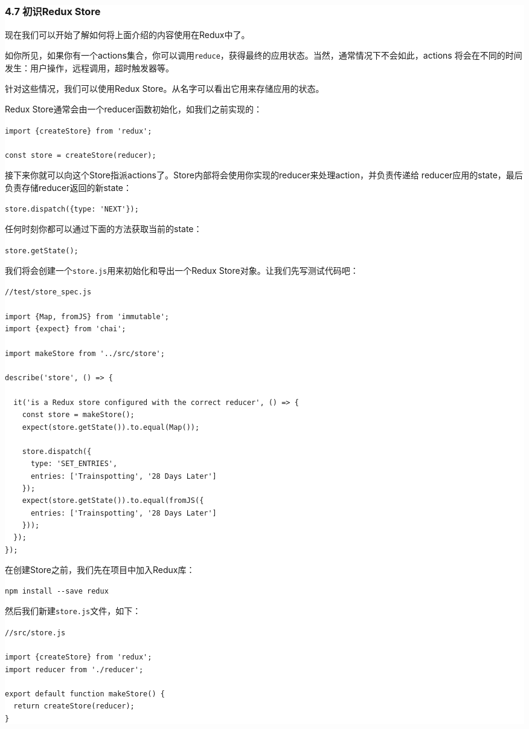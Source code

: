 ### 4.7 初识Redux Store

现在我们可以开始了解如何将上面介绍的内容使用在Redux中了。

如你所见，如果你有一个actions集合，你可以调用`reduce`，获得最终的应用状态。当然，通常情况下不会如此，actions
将会在不同的时间发生：用户操作，远程调用，超时触发器等。

针对这些情况，我们可以使用Redux Store。从名字可以看出它用来存储应用的状态。

Redux Store通常会由一个reducer函数初始化，如我们之前实现的：

	import {createStore} from 'redux';

	const store = createStore(reducer);

接下来你就可以向这个Store指派actions了。Store内部将会使用你实现的reducer来处理action，并负责传递给
reducer应用的state，最后负责存储reducer返回的新state：

	store.dispatch({type: 'NEXT'});

任何时刻你都可以通过下面的方法获取当前的state：

	store.getState();

我们将会创建一个`store.js`用来初始化和导出一个Redux Store对象。让我们先写测试代码吧：

	//test/store_spec.js

	import {Map, fromJS} from 'immutable';
	import {expect} from 'chai';

	import makeStore from '../src/store';

	describe('store', () => {

	  it('is a Redux store configured with the correct reducer', () => {
	    const store = makeStore();
	    expect(store.getState()).to.equal(Map());

	    store.dispatch({
	      type: 'SET_ENTRIES',
	      entries: ['Trainspotting', '28 Days Later']
	    });
	    expect(store.getState()).to.equal(fromJS({
	      entries: ['Trainspotting', '28 Days Later']
	    }));
	  });
	});

在创建Store之前，我们先在项目中加入Redux库：

	npm install --save redux

然后我们新建`store.js`文件，如下：

	//src/store.js

	import {createStore} from 'redux';
	import reducer from './reducer';

	export default function makeStore() {
	  return createStore(reducer);
	}
